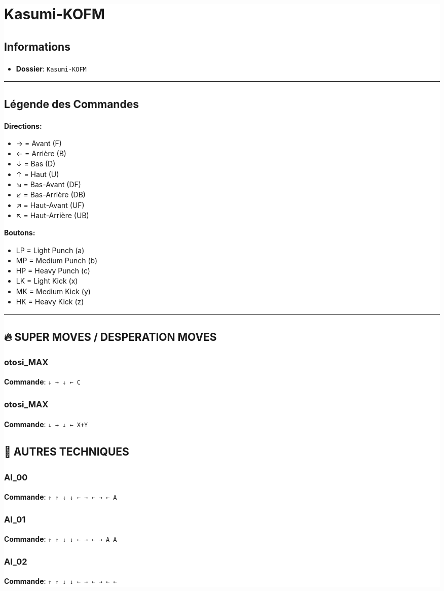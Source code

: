 # Kasumi-KOFM

## Informations
- **Dossier**: `Kasumi-KOFM`

---

## Légende des Commandes

**Directions:**
- → = Avant (F)
- ← = Arrière (B)
- ↓ = Bas (D)
- ↑ = Haut (U)
- ↘ = Bas-Avant (DF)
- ↙ = Bas-Arrière (DB)
- ↗ = Haut-Avant (UF)
- ↖ = Haut-Arrière (UB)

**Boutons:**
- LP = Light Punch (a)
- MP = Medium Punch (b)
- HP = Heavy Punch (c)
- LK = Light Kick (x)
- MK = Medium Kick (y)
- HK = Heavy Kick (z)

---

## 🔥 SUPER MOVES / DESPERATION MOVES

### otosi_MAX
**Commande**: `↓ → ↓ ← C`

### otosi_MAX
**Commande**: `↓ → ↓ ← X+Y`


## 🎯 AUTRES TECHNIQUES

### AI_00
**Commande**: `↑ ↑ ↓ ↓ ← → ← → ← A`

### AI_01
**Commande**: `↑ ↑ ↓ ↓ ← → ← → A A`

### AI_02
**Commande**: `↑ ↑ ↓ ↓ ← → ← → ← ←`
